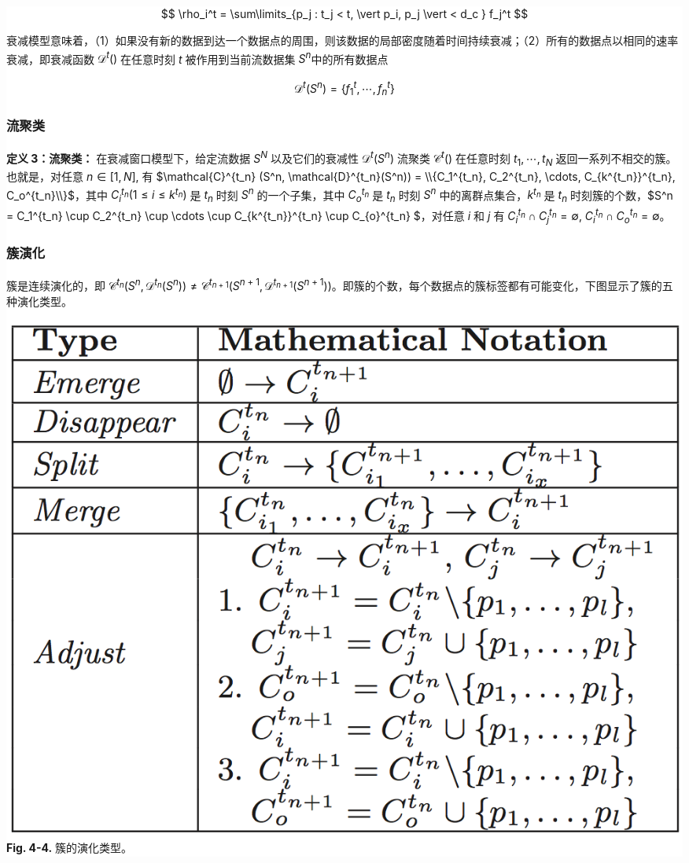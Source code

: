 $$
\rho_i^t = \sum\limits_{p_j : t_j < t, \vert p_i, p_j \vert < d_c } f_j^t
$$

衰减模型意味着，（1）如果没有新的数据到达一个数据点的周围，则该数据的局部密度随着时间持续衰减；（2）所有的数据点以相同的速率衰减，即衰减函数 $\mathcal{D}^t()$ 在任意时刻 $t$ 被作用到当前流数据集 $S^n$中的所有数据点

$$
\mathcal{D}^t(S^n) = \{f_1^t, \cdots, f_n^t\}
$$ 

### 流聚类

**定义 3：流聚类：** 在衰减窗口模型下，给定流数据 $S^N$ 以及它们的衰减性 $\mathcal{D}^t(S^n)$ 流聚类 $\mathcal{C}^t()$ 在任意时刻 $t_1, \cdots, t_N$ 返回一系列不相交的簇。也就是，对任意 $n \in [1, N]$, 有 $\mathcal{C}^{t_n} (S^n, \mathcal{D}^{t_n}(S^n)) = \\{C_1^{t_n}, C_2^{t_n}, \cdots, C_{k^{t_n}}^{t_n}, C_o^{t_n}\\}$，其中 $C_i^{t_n} (1 \leq i \leq k^{t_n})$ 是 $t_n$ 时刻 $S^n$ 的一个子集，其中 $C_o^{t_n}$ 是 $t_n$ 时刻 $S^n$ 中的离群点集合，$k^{t_n}$ 是 $t_n$ 时刻簇的个数，$S^n = C_1^{t_n} \cup C_2^{t_n} \cup \cdots \cup C_{k^{t_n}}^{t_n} \cup C_{o}^{t_n} $，对任意 $i$ 和 $j$ 有 $C_{i}^{t_n} \cap C_{j}^{t_n} = \emptyset$, $C_{i}^{t_n} \cap C_{o}^{t_n} = \emptyset$。

### 簇演化 

簇是连续演化的，即 $\mathcal{C}^{t_n} (S^n, \mathcal{D}^{t_n}(S^n)) \neq \mathcal{C}^{t_{n+1}} (S^{n+1}, \mathcal{D}^{t_{n+1}}(S^{n+1}))$。即簇的个数，每个数据点的簇标签都有可能变化，下图显示了簇的五种演化类型。

![4-4 簇的演化类型](/assets/blog-images/Streaming-Data-Analysis-4.4.png)
**Fig. 4-4.** 簇的演化类型。


[^DPCluster]: A. Rodriguez and A. Laio, ["Clustering by Fast Search and Find of Density Peaks,"](http://science.sciencemag.org/content/344/6191/1492) *Science*, vol. 344, pp. 1492-1496, **2014.**
[^DPClusterCN]: Peghoty, ["发表在 Science 上的一种新聚类算法。"](http://www.cnblogs.com/peghoty/p/3945653.html)
[^EDMStream]: S. Gong, Y. Zhang, and G. Yu, ["Clustering Stream Data by Exploring the Evolution of Density Mountain,"](https://arxiv.org/abs/1710.00867) *arXiv:*1710.00867, **2017.**
[^CPPrediction]: H. Yu, and Y.-S. Lin ["Toward Structure Prediciton of Cyclic Peptides,"](http://pubs.rsc.org/-/content/articlelanding/2015/cp/c4cp04580g/unauth#!divAbstract) *Physical Chemistry Chemical Physics,* vol. 17, pp. 4210-4219, **2015.**